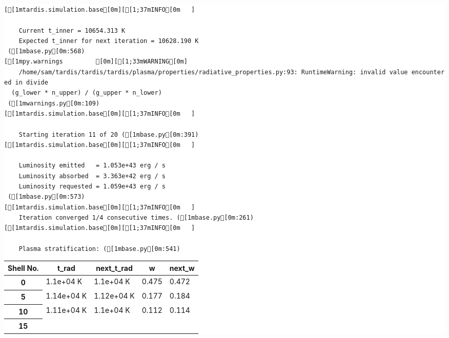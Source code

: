   </tbody>
</table>



    [[1mtardis.simulation.base[0m][[1;37mINFO[0m   ]  
    	
    	Current t_inner = 10654.313 K
    	Expected t_inner for next iteration = 10628.190 K
     ([1mbase.py[0m:568)
    [[1mpy.warnings         [0m][[1;33mWARNING[0m]  
    	/home/sam/tardis/tardis/tardis/plasma/properties/radiative_properties.py:93: RuntimeWarning: invalid value encountered in divide
      (g_lower * n_upper) / (g_upper * n_lower)
     ([1mwarnings.py[0m:109)
    [[1mtardis.simulation.base[0m][[1;37mINFO[0m   ]  
    	
    	Starting iteration 11 of 20 ([1mbase.py[0m:391)
    [[1mtardis.simulation.base[0m][[1;37mINFO[0m   ]  
    	
    	Luminosity emitted   = 1.053e+43 erg / s
    	Luminosity absorbed  = 3.363e+42 erg / s
    	Luminosity requested = 1.059e+43 erg / s
     ([1mbase.py[0m:573)
    [[1mtardis.simulation.base[0m][[1;37mINFO[0m   ]  
    	Iteration converged 1/4 consecutive times. ([1mbase.py[0m:261)
    [[1mtardis.simulation.base[0m][[1;37mINFO[0m   ]  
    	
    	Plasma stratification: ([1mbase.py[0m:541)



<style type="text/css">
</style>
<table id="T_b2dd1">
  <thead>
    <tr>
      <th class="index_name level0" >Shell No.</th>
      <th id="T_b2dd1_level0_col0" class="col_heading level0 col0" >t_rad</th>
      <th id="T_b2dd1_level0_col1" class="col_heading level0 col1" >next_t_rad</th>
      <th id="T_b2dd1_level0_col2" class="col_heading level0 col2" >w</th>
      <th id="T_b2dd1_level0_col3" class="col_heading level0 col3" >next_w</th>
    </tr>
  </thead>
  <tbody>
    <tr>
      <th id="T_b2dd1_level0_row0" class="row_heading level0 row0" >0</th>
      <td id="T_b2dd1_row0_col0" class="data row0 col0" >1.1e+04 K</td>
      <td id="T_b2dd1_row0_col1" class="data row0 col1" >1.1e+04 K</td>
      <td id="T_b2dd1_row0_col2" class="data row0 col2" >0.475</td>
      <td id="T_b2dd1_row0_col3" class="data row0 col3" >0.472</td>
    </tr>
    <tr>
      <th id="T_b2dd1_level0_row1" class="row_heading level0 row1" >5</th>
      <td id="T_b2dd1_row1_col0" class="data row1 col0" >1.14e+04 K</td>
      <td id="T_b2dd1_row1_col1" class="data row1 col1" >1.12e+04 K</td>
      <td id="T_b2dd1_row1_col2" class="data row1 col2" >0.177</td>
      <td id="T_b2dd1_row1_col3" class="data row1 col3" >0.184</td>
    </tr>
    <tr>
      <th id="T_b2dd1_level0_row2" class="row_heading level0 row2" >10</th>
      <td id="T_b2dd1_row2_col0" class="data row2 col0" >1.11e+04 K</td>
      <td id="T_b2dd1_row2_col1" class="data row2 col1" >1.1e+04 K</td>
      <td id="T_b2dd1_row2_col2" class="data row2 col2" >0.112</td>
      <td id="T_b2dd1_row2_col3" class="data row2 col3" >0.114</td>
    </tr>
    <tr>
      <th id="T_b2dd1_level0_row3" class="row_heading level0 row3" >15</th>